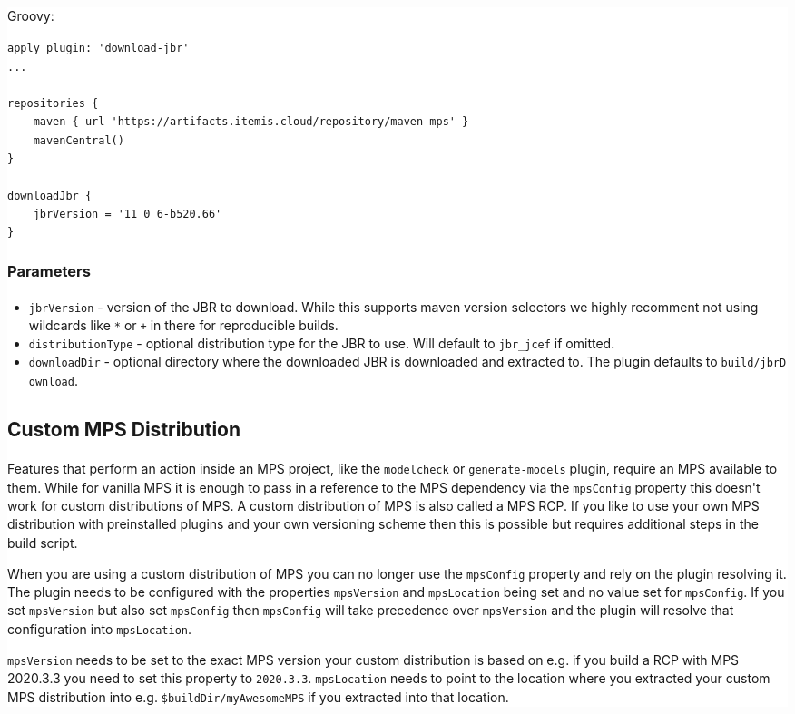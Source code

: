 Groovy: 
```
apply plugin: 'download-jbr'
...

repositories {
    maven { url 'https://artifacts.itemis.cloud/repository/maven-mps' }
    mavenCentral()
}

downloadJbr {
    jbrVersion = '11_0_6-b520.66'
}
```

### Parameters
* `jbrVersion` - version of the JBR to download. While this supports maven version selectors we highly recomment not
  using wildcards like `*` or `+` in there for reproducible builds. 
* `distributionType` - optional distribution type for the JBR to use. Will default to `jbr_jcef` if omitted. 
* `downloadDir` - optional directory where the downloaded JBR is downloaded and extracted to. The plugin defaults to
  `build/jbrDownload`. 

## Custom MPS Distribution

Features that perform an action inside an MPS project, like the `modelcheck` or `generate-models` plugin, require 
an MPS available to them. While for vanilla MPS it is enough to pass in a  reference to the MPS dependency via the
`mpsConfig` property this doesn't work for custom distributions of MPS. A custom distribution of MPS is also called 
a MPS RCP. If you like to use your own MPS distribution with preinstalled plugins and your own versioning scheme 
then this is possible but requires additional steps in the build script. 

When you are using a custom distribution of MPS you can no longer use the `mpsConfig` property and rely on 
the plugin resolving it. The plugin needs to be configured with the properties `mpsVersion` and `mpsLocation`
being set and no value set for `mpsConfig`. If you set `mpsVersion` but also set `mpsConfig` then `mpsConfig` 
will take precedence over `mpsVersion` and the plugin will resolve that configuration into `mpsLocation`. 

`mpsVersion` needs to be set to the exact MPS version your custom distribution is based on e.g. if you build a
RCP with MPS 2020.3.3 you need to set this property to `2020.3.3`. `mpsLocation` needs to point to the location
where you extracted your custom MPS distribution into e.g. `$buildDir/myAwesomeMPS` if you extracted into that location. 

